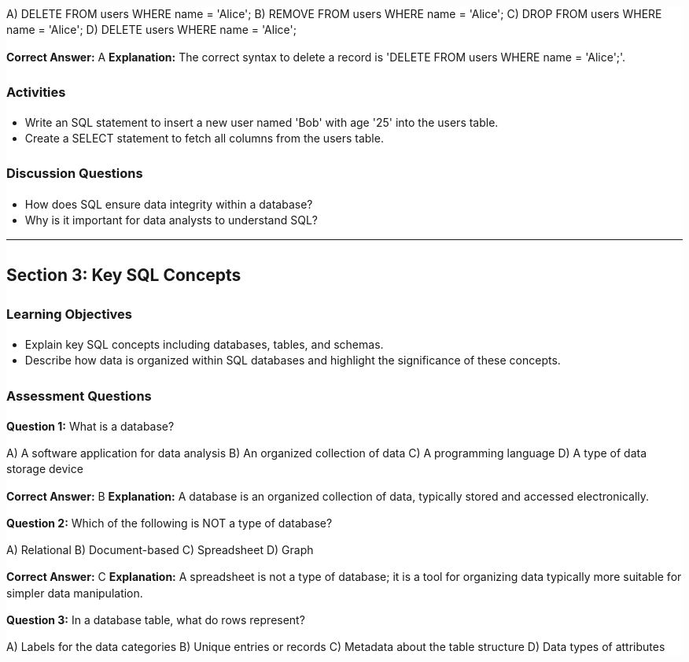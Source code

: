   A) DELETE FROM users WHERE name = 'Alice';
  B) REMOVE FROM users WHERE name = 'Alice';
  C) DROP FROM users WHERE name = 'Alice';
  D) DELETE users WHERE name = 'Alice';

**Correct Answer:** A
**Explanation:** The correct syntax to delete a record is 'DELETE FROM users WHERE name = 'Alice';'.

### Activities
- Write an SQL statement to insert a new user named 'Bob' with age '25' into the users table.
- Create a SELECT statement to fetch all columns from the users table.

### Discussion Questions
- How does SQL ensure data integrity within a database?
- Why is it important for data analysts to understand SQL?

---

## Section 3: Key SQL Concepts

### Learning Objectives
- Explain key SQL concepts including databases, tables, and schemas.
- Describe how data is organized within SQL databases and highlight the significance of these concepts.

### Assessment Questions

**Question 1:** What is a database?

  A) A software application for data analysis
  B) An organized collection of data
  C) A programming language
  D) A type of data storage device

**Correct Answer:** B
**Explanation:** A database is an organized collection of data, typically stored and accessed electronically.

**Question 2:** Which of the following is NOT a type of database?

  A) Relational
  B) Document-based
  C) Spreadsheet
  D) Graph

**Correct Answer:** C
**Explanation:** A spreadsheet is not a type of database; it is a tool for organizing data typically more suitable for simpler data manipulation.

**Question 3:** In a database table, what do rows represent?

  A) Labels for the data categories
  B) Unique entries or records
  C) Metadata about the table structure
  D) Data types of attributes

